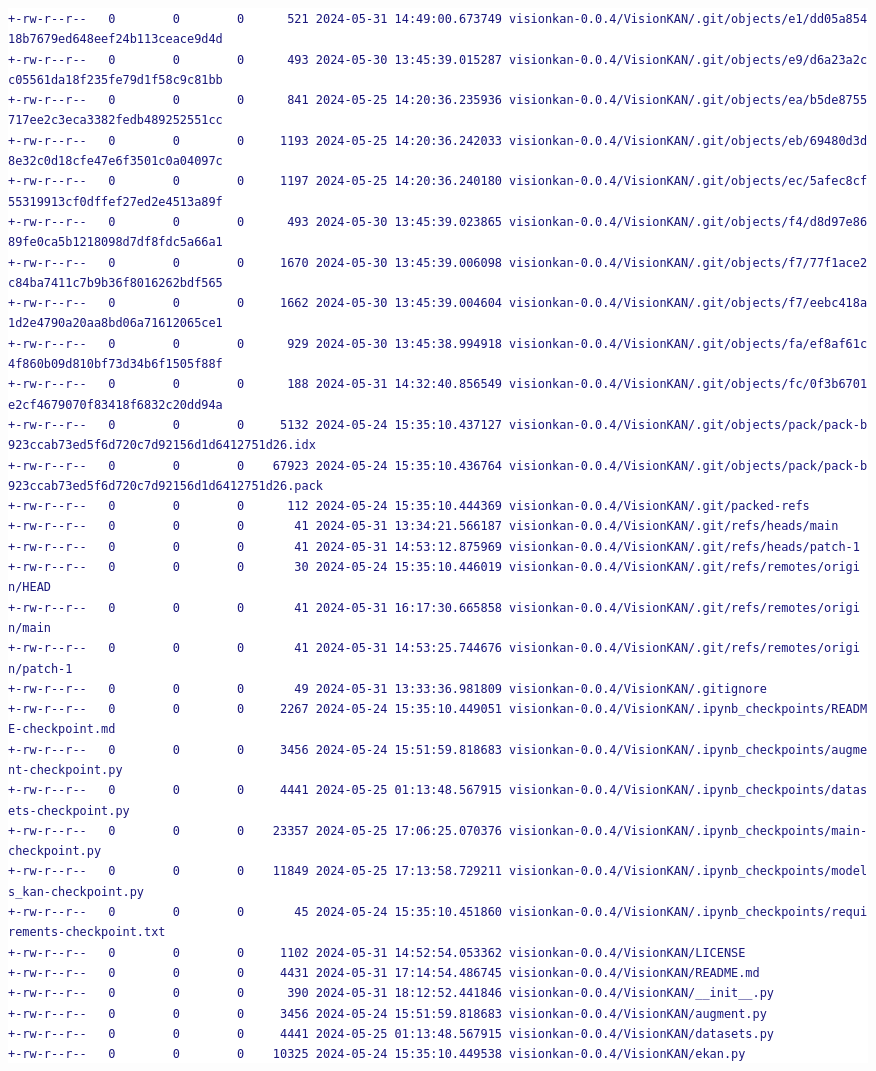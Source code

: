 ```diff
+-rw-r--r--   0        0        0      521 2024-05-31 14:49:00.673749 visionkan-0.0.4/VisionKAN/.git/objects/e1/dd05a85418b7679ed648eef24b113ceace9d4d
+-rw-r--r--   0        0        0      493 2024-05-30 13:45:39.015287 visionkan-0.0.4/VisionKAN/.git/objects/e9/d6a23a2cc05561da18f235fe79d1f58c9c81bb
+-rw-r--r--   0        0        0      841 2024-05-25 14:20:36.235936 visionkan-0.0.4/VisionKAN/.git/objects/ea/b5de8755717ee2c3eca3382fedb489252551cc
+-rw-r--r--   0        0        0     1193 2024-05-25 14:20:36.242033 visionkan-0.0.4/VisionKAN/.git/objects/eb/69480d3d8e32c0d18cfe47e6f3501c0a04097c
+-rw-r--r--   0        0        0     1197 2024-05-25 14:20:36.240180 visionkan-0.0.4/VisionKAN/.git/objects/ec/5afec8cf55319913cf0dffef27ed2e4513a89f
+-rw-r--r--   0        0        0      493 2024-05-30 13:45:39.023865 visionkan-0.0.4/VisionKAN/.git/objects/f4/d8d97e8689fe0ca5b1218098d7df8fdc5a66a1
+-rw-r--r--   0        0        0     1670 2024-05-30 13:45:39.006098 visionkan-0.0.4/VisionKAN/.git/objects/f7/77f1ace2c84ba7411c7b9b36f8016262bdf565
+-rw-r--r--   0        0        0     1662 2024-05-30 13:45:39.004604 visionkan-0.0.4/VisionKAN/.git/objects/f7/eebc418a1d2e4790a20aa8bd06a71612065ce1
+-rw-r--r--   0        0        0      929 2024-05-30 13:45:38.994918 visionkan-0.0.4/VisionKAN/.git/objects/fa/ef8af61c4f860b09d810bf73d34b6f1505f88f
+-rw-r--r--   0        0        0      188 2024-05-31 14:32:40.856549 visionkan-0.0.4/VisionKAN/.git/objects/fc/0f3b6701e2cf4679070f83418f6832c20dd94a
+-rw-r--r--   0        0        0     5132 2024-05-24 15:35:10.437127 visionkan-0.0.4/VisionKAN/.git/objects/pack/pack-b923ccab73ed5f6d720c7d92156d1d6412751d26.idx
+-rw-r--r--   0        0        0    67923 2024-05-24 15:35:10.436764 visionkan-0.0.4/VisionKAN/.git/objects/pack/pack-b923ccab73ed5f6d720c7d92156d1d6412751d26.pack
+-rw-r--r--   0        0        0      112 2024-05-24 15:35:10.444369 visionkan-0.0.4/VisionKAN/.git/packed-refs
+-rw-r--r--   0        0        0       41 2024-05-31 13:34:21.566187 visionkan-0.0.4/VisionKAN/.git/refs/heads/main
+-rw-r--r--   0        0        0       41 2024-05-31 14:53:12.875969 visionkan-0.0.4/VisionKAN/.git/refs/heads/patch-1
+-rw-r--r--   0        0        0       30 2024-05-24 15:35:10.446019 visionkan-0.0.4/VisionKAN/.git/refs/remotes/origin/HEAD
+-rw-r--r--   0        0        0       41 2024-05-31 16:17:30.665858 visionkan-0.0.4/VisionKAN/.git/refs/remotes/origin/main
+-rw-r--r--   0        0        0       41 2024-05-31 14:53:25.744676 visionkan-0.0.4/VisionKAN/.git/refs/remotes/origin/patch-1
+-rw-r--r--   0        0        0       49 2024-05-31 13:33:36.981809 visionkan-0.0.4/VisionKAN/.gitignore
+-rw-r--r--   0        0        0     2267 2024-05-24 15:35:10.449051 visionkan-0.0.4/VisionKAN/.ipynb_checkpoints/README-checkpoint.md
+-rw-r--r--   0        0        0     3456 2024-05-24 15:51:59.818683 visionkan-0.0.4/VisionKAN/.ipynb_checkpoints/augment-checkpoint.py
+-rw-r--r--   0        0        0     4441 2024-05-25 01:13:48.567915 visionkan-0.0.4/VisionKAN/.ipynb_checkpoints/datasets-checkpoint.py
+-rw-r--r--   0        0        0    23357 2024-05-25 17:06:25.070376 visionkan-0.0.4/VisionKAN/.ipynb_checkpoints/main-checkpoint.py
+-rw-r--r--   0        0        0    11849 2024-05-25 17:13:58.729211 visionkan-0.0.4/VisionKAN/.ipynb_checkpoints/models_kan-checkpoint.py
+-rw-r--r--   0        0        0       45 2024-05-24 15:35:10.451860 visionkan-0.0.4/VisionKAN/.ipynb_checkpoints/requirements-checkpoint.txt
+-rw-r--r--   0        0        0     1102 2024-05-31 14:52:54.053362 visionkan-0.0.4/VisionKAN/LICENSE
+-rw-r--r--   0        0        0     4431 2024-05-31 17:14:54.486745 visionkan-0.0.4/VisionKAN/README.md
+-rw-r--r--   0        0        0      390 2024-05-31 18:12:52.441846 visionkan-0.0.4/VisionKAN/__init__.py
+-rw-r--r--   0        0        0     3456 2024-05-24 15:51:59.818683 visionkan-0.0.4/VisionKAN/augment.py
+-rw-r--r--   0        0        0     4441 2024-05-25 01:13:48.567915 visionkan-0.0.4/VisionKAN/datasets.py
+-rw-r--r--   0        0        0    10325 2024-05-24 15:35:10.449538 visionkan-0.0.4/VisionKAN/ekan.py
```